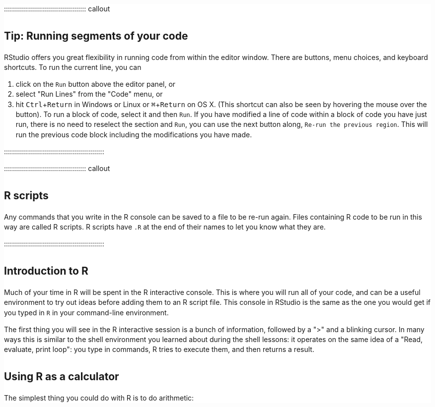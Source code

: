 :::::::::::::::::::::::::::::::::::::::::  callout

## Tip: Running segments of your code

RStudio offers you great flexibility in running code from within the editor
window. There are buttons, menu choices, and keyboard shortcuts. To run the
current line, you can

1. click on the `Run` button above the editor panel, or
2. select "Run Lines" from the "Code" menu, or
3. hit <kbd>Ctrl</kbd>\+<kbd>Return</kbd> in Windows or Linux
or <kbd>⌘</kbd>\+<kbd>Return</kbd> on OS X.
(This shortcut can also be seen by hovering
the mouse over the button). To run a block of code, select it and then `Run`.
If you have modified a line of code within a block of code you have just run,
there is no need to reselect the section and `Run`, you can use the next button
along, `Re-run the previous region`. This will run the previous code block
including the modifications you have made.


::::::::::::::::::::::::::::::::::::::::::::::::::


:::::::::::::::::::::::::::::::::::::::::  callout

## R scripts

Any commands that you write in the R console can be saved to a file
to be re-run again.  Files containing R code to be run in this way are
called R scripts.  R scripts have `.R` at the end of their names to
let you know what they are.


::::::::::::::::::::::::::::::::::::::::::::::::::
## Introduction to R

Much of your time in R will be spent in the R interactive
console. This is where you will run all of your code, and can be a
useful environment to try out ideas before adding them to an R script
file. This console in RStudio is the same as the one you would get if
you typed in `R` in your command-line environment.

The first thing you will see in the R interactive session is a bunch
of information, followed by a ">" and a blinking cursor. In many ways
this is similar to the shell environment you learned about during the
shell lessons: it operates on the same idea of a "Read, evaluate,
print loop": you type in commands, R tries to execute them, and then
returns a result.

## Using R as a calculator

The simplest thing you could do with R is to do arithmetic:

